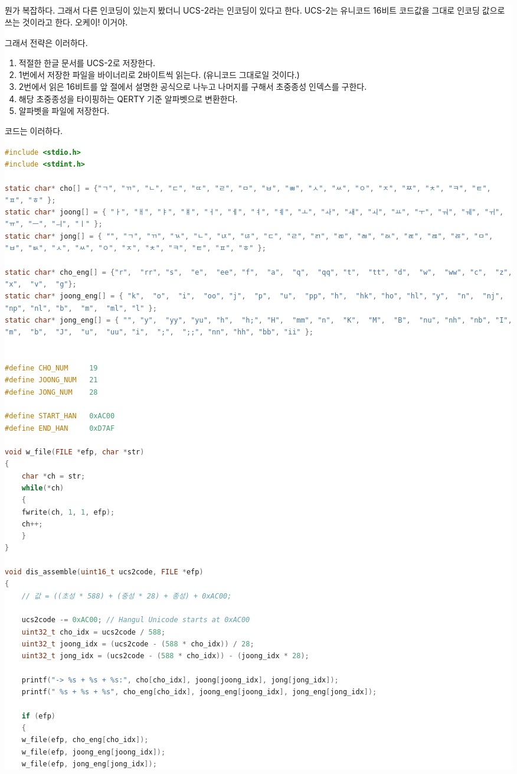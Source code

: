 뭔가 복잡하다. 그래서 다른 인코딩이 있는지 봤더니 UCS-2라는 인코딩이 있다고 한다. UCS-2는 유니코드 16비트 코드값을 그대로 인코딩 값으로 쓰는 것이라고 한다. 오케이! 이거야.

그래서 전략은 이러하다.

1. 적절한 한글 문서를 UCS-2로 저장한다.
1. 1번에서 저장한 파일을 바이너리로 2바이트씩 읽는다. (유니코드 그대로일 것이다.)
1. 2번에서 읽은 16비트를 앞 절에서 설명한 공식으로 나누고 나머지를 구해서 초중종성 인덱스를 구한다.
1. 해당 초중종성을 타이핑하는 QERTY 기준 알파벳으로 변환한다.
1. 알파벳을 파일에 저장한다.

코드는 이러하다.

```c
#include <stdio.h>
#include <stdint.h>

static char* cho[] = {"ㄱ", "ㄲ", "ㄴ", "ㄷ", "ㄸ", "ㄹ", "ㅁ", "ㅂ", "ㅃ", "ㅅ", "ㅆ", "ㅇ", "ㅈ", "ㅉ", "ㅊ", "ㅋ", "ㅌ", "ㅍ", "ㅎ" };
static char* joong[] = { "ㅏ", "ㅐ", "ㅑ", "ㅒ", "ㅓ", "ㅔ", "ㅕ", "ㅖ", "ㅗ", "ㅘ", "ㅙ", "ㅚ", "ㅛ", "ㅜ", "ㅝ", "ㅞ", "ㅟ", "ㅠ", "ㅡ", "ㅢ", "ㅣ" };
static char* jong[] = { "", "ㄱ", "ㄲ", "ㄳ", "ㄴ", "ㄵ", "ㄶ", "ㄷ", "ㄹ", "ㄺ", "ㄻ", "ㄼ", "ㄽ", "ㄾ", "ㄿ", "ㅀ", "ㅁ", "ㅂ", "ㅄ", "ㅅ", "ㅆ", "ㅇ", "ㅈ", "ㅊ", "ㅋ", "ㅌ", "ㅍ", "ㅎ" };

static char* cho_eng[] = {"r",  "rr", "s",  "e",  "ee", "f",  "a",  "q",  "qq", "t",  "tt", "d",  "w",  "ww", "c",  "z",  "x",  "v",  "g"}; 
static char* joong_eng[] = { "k",  "o",  "i",  "oo", "j",  "p",  "u",  "pp", "h",  "hk", "ho", "hl", "y",  "n",  "nj", "np", "nl", "b",  "m",  "ml", "l" }; 
static char* jong_eng[] = { "", "y",  "yy", "yu", "h",  "h;", "H",  "mm", "n",  "K",  "M",  "B",  "nu", "nh", "nb", "I",  "m",  "b",  "J",  "u",  "uu", "i",  ";",  ";;", "nn", "hh", "bb", "ii" };


#define CHO_NUM     19
#define JOONG_NUM   21
#define JONG_NUM    28

#define START_HAN   0xAC00
#define END_HAN     0xD7AF

void w_file(FILE *efp, char *str)
{
    char *ch = str;
    while(*ch)
    {
	fwrite(ch, 1, 1, efp);
	ch++;
    }
}

void dis_assemble(uint16_t ucs2code, FILE *efp)
{
    // 값 = ((초성 * 588) + (중성 * 28) + 종성) + 0xAC00;

    ucs2code -= 0xAC00; // Hangul Unicode starts at 0xAC00
    uint32_t cho_idx = ucs2code / 588;
    uint32_t joong_idx = (ucs2code - (588 * cho_idx)) / 28;
    uint32_t jong_idx = (ucs2code - (588 * cho_idx)) - (joong_idx * 28);

    printf("-> %s + %s + %s:", cho[cho_idx], joong[joong_idx], jong[jong_idx]);
    printf(" %s + %s + %s", cho_eng[cho_idx], joong_eng[joong_idx], jong_eng[jong_idx]);

    if (efp)
    {
	w_file(efp, cho_eng[cho_idx]);
	w_file(efp, joong_eng[joong_idx]);
	w_file(efp, jong_eng[jong_idx]);
```